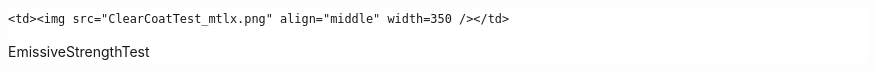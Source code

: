     <td><img src="ClearCoatTest_mtlx.png" align="middle" width=350 /></td>
  </tr>
  <tr>
    <td>EmissiveStrengthTest</td>
